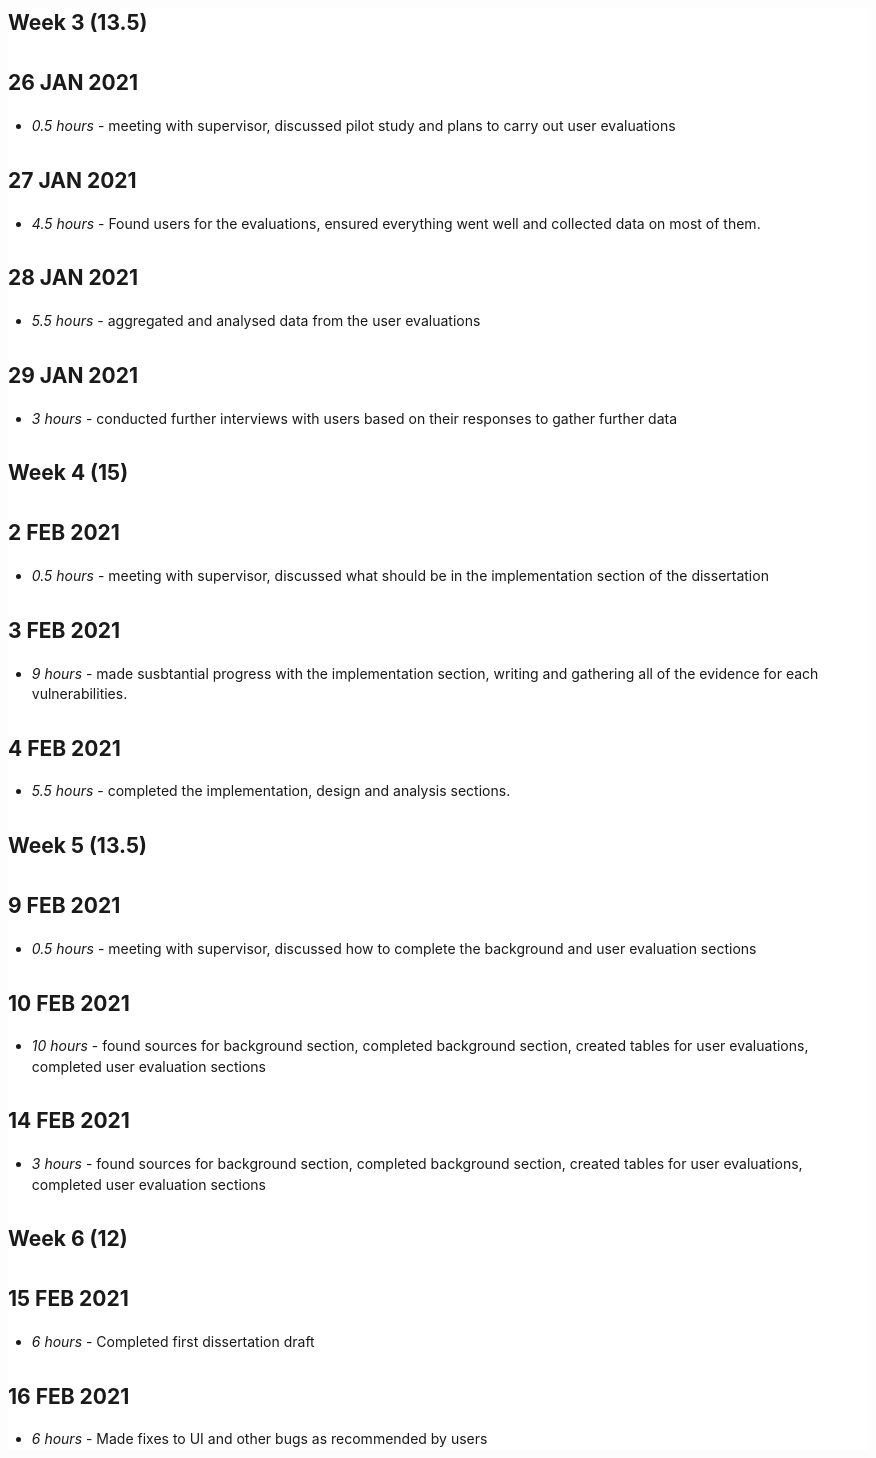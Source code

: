 ## Week 3 (13.5)
## 26 JAN 2021
* *0.5 hours* - meeting with supervisor, discussed pilot study and plans to carry out user evaluations
## 27 JAN 2021
* *4.5 hours* - Found users for the evaluations, ensured everything went well and collected data on most of them.
## 28 JAN 2021
* *5.5 hours* - aggregated and analysed data from the user evaluations
## 29 JAN 2021
* *3 hours* - conducted further interviews with users based on their responses to gather further data

## Week 4 (15)
## 2 FEB 2021
* *0.5 hours* - meeting with supervisor, discussed what should be in the implementation section of the dissertation
## 3 FEB 2021
* *9 hours* - made susbtantial progress with the implementation section, writing and gathering all of the evidence for each vulnerabilities.
## 4 FEB 2021
* *5.5 hours* - completed the implementation, design and analysis sections.

## Week 5 (13.5)
## 9 FEB 2021
* *0.5 hours* - meeting with supervisor, discussed how to complete the background and user evaluation sections
## 10 FEB 2021
* *10 hours* - found sources for background section, completed background section, created tables for user evaluations, completed user evaluation sections
## 14 FEB 2021
* *3 hours* - found sources for background section, completed background section, created tables for user evaluations, completed user evaluation sections


## Week 6 (12)
## 15 FEB 2021
* *6 hours* - Completed first dissertation draft
## 16 FEB 2021
* *6 hours* - Made fixes to UI and other bugs as recommended by users
